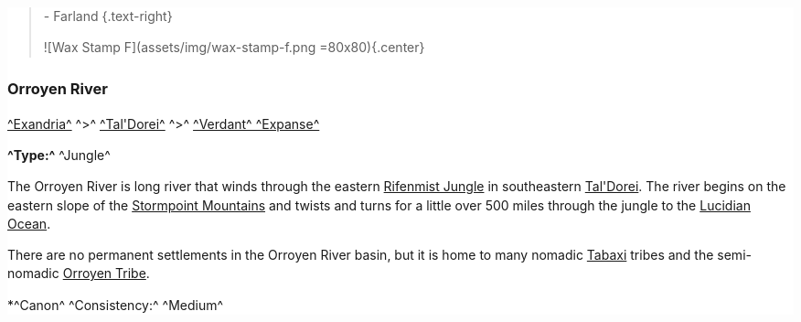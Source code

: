 

>
> \- Farland {.text-right}
>
> ![Wax Stamp F](assets/img/wax-stamp-f.png =80x80){.center}



### Orroyen River
[^Exandria^](geography) ^>^ [^Tal'Dorei^](taldorei) ^>^ [^Verdant^ ^Expanse^](verdant-expanse)

**^Type:^** ^Jungle^

The Orroyen River is long river that winds through the eastern [Rifenmist Jungle](rifenmist-jungle) in southeastern [Tal'Dorei](taldorei). The river begins on the eastern slope of the [Stormpoint Mountains](stormpoint-mountains) and twists and turns for a little over 500 miles through the jungle to the [Lucidian Ocean](lucidian-ocean). 

There are no permanent settlements in the Orroyen River basin, but it is home to many nomadic [Tabaxi](tabaxi) tribes and the semi-nomadic [Orroyen Tribe](orroyen-tribe).

*^Canon^ ^Consistency:^ ^Medium^


